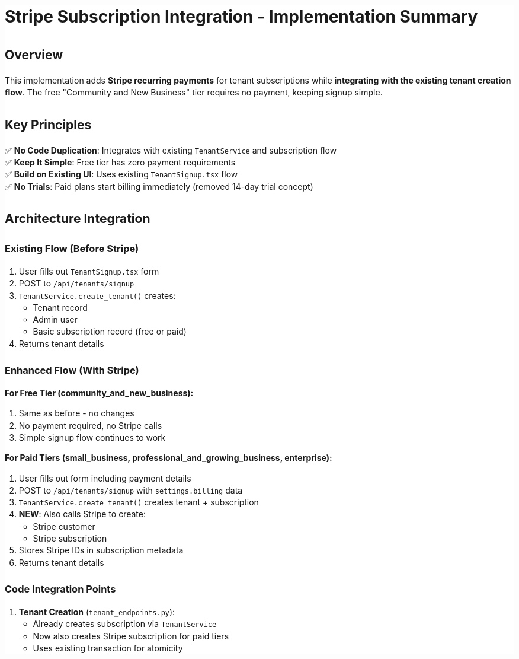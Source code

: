 # Stripe Subscription Integration - Implementation Summary

## Overview

This implementation adds **Stripe recurring payments** for tenant subscriptions while **integrating with the existing tenant creation flow**. The free "Community and New Business" tier requires no payment, keeping signup simple.

## Key Principles

✅ **No Code Duplication**: Integrates with existing `TenantService` and subscription flow  
✅ **Keep It Simple**: Free tier has zero payment requirements  
✅ **Build on Existing UI**: Uses existing `TenantSignup.tsx` flow  
✅ **No Trials**: Paid plans start billing immediately (removed 14-day trial concept)

## Architecture Integration

### Existing Flow (Before Stripe)

1. User fills out `TenantSignup.tsx` form
2. POST to `/api/tenants/signup`
3. `TenantService.create_tenant()` creates:
   - Tenant record
   - Admin user
   - Basic subscription record (free or paid)
4. Returns tenant details

### Enhanced Flow (With Stripe)

**For Free Tier (community_and_new_business):**
1. Same as before - no changes
2. No payment required, no Stripe calls
3. Simple signup flow continues to work

**For Paid Tiers (small_business, professional_and_growing_business, enterprise):**
1. User fills out form including payment details
2. POST to `/api/tenants/signup` with `settings.billing` data
3. `TenantService.create_tenant()` creates tenant + subscription
4. **NEW**: Also calls Stripe to create:
   - Stripe customer
   - Stripe subscription
5. Stores Stripe IDs in subscription metadata
6. Returns tenant details

### Code Integration Points

1. **Tenant Creation** (`tenant_endpoints.py`):
   - Already creates subscription via `TenantService`
   - Now also creates Stripe subscription for paid tiers
   - Uses existing transaction for atomicity
